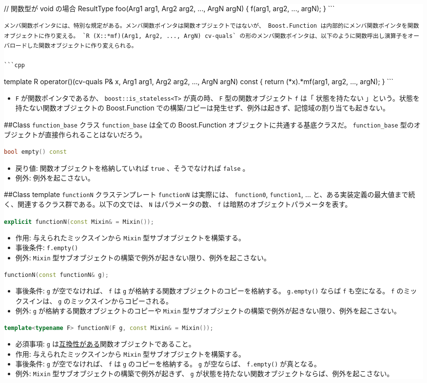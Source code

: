 // 関数型が void の場合
ResultType foo(Arg1 arg1, Arg2 arg2, ..., ArgN argN)
{
  f(arg1, arg2, ..., argN);
}
	```

	メンバ関数ポインタには、特別な規定がある。メンバ関数ポインタは関数オブジェクトではないが、 Boost.Function は内部的にメンバ関数ポインタを関数オブジェクトに作り変える。 `R (X::*mf)(Arg1, Arg2, ..., ArgN) cv-quals` の形のメンバ関数ポインタは、以下のように関数呼出し演算子をオーバロードした関数オブジェクトに作り変えられる。

	```cpp
template<typename P>
R operator()(cv-quals P& x, Arg1 arg1, Arg2 arg2, ..., ArgN argN) const
{
  return (*x).*mf(arg1, arg2, ..., argN);
}
	```

- `F` が関数ポインタであるか、 `boost::is_stateless<T>` が真の時、 `F` 型の関数オブジェクト `f` は「 状態を持たない 」という。状態を持たない関数オブジェクトの Boost.Function での構築/コピーは発生せず、例外は起きず、記憶域の割り当ても起きない。


##Class `function_base`
クラス `function_base` は全ての Boost.Function オブジェクトに共通する基底クラスだ。 `function_base` 型のオブジェクトが直接作られることはないだろう。

```cpp
bool empty() const
```

- 戻り値: 関数オブジェクトを格納していれば `true` 、そうでなければ `false` 。
- 例外: 例外を起こさない。


##Class template `functionN`
クラステンプレート `functionN` は実際には、 `function0`, `function1`, ... と、ある実装定義の最大値まで続く、関連するクラス群である。以下の文では、 `N` はパラメータの数、 `f` は暗黙のオブジェクトパラメータを表す。

```cpp
explicit functionN(const Mixin& = Mixin());
```

- 作用: 与えられたミックスインから `Mixin` 型サブオブジェクトを構築する。
- 事後条件: `f.empty()`
- 例外: `Mixin` 型サブオブジェクトの構築で例外が起きない限り、例外を起こさない。


```cpp
functionN(const functionN& g);
```

- 事後条件: `g` が空でなければ、 `f` は `g` が格納する関数オブジェクトのコピーを格納する。 `g.empty()` ならば `f` も空になる。 `f` のミックスインは、 `g` のミックスインからコピーされる。
- 例外: `g` が格納する関数オブジェクトのコピーや `Mixin` 型サブオブジェクトの構築で例外が起きない限り、例外を起こさない。


```cpp
template<typename F> functionN(F g, const Mixin& = Mixin());
```

- 必須事項: `g` は[互換性がある](#definitions)関数オブジェクトであること。
- 作用: 与えられたミックスインから `Mixin` 型サブオブジェクトを構築する。
- 事後条件: `g` が空でなければ、 `f` は `g` のコピーを格納する。 `g` が空ならば、 `f.empty()` が真となる。
- 例外: `Mixin` 型サブオブジェクトの構築で例外が起きず、 `g` が状態を持たない関数オブジェクトならば、例外を起こさない。
